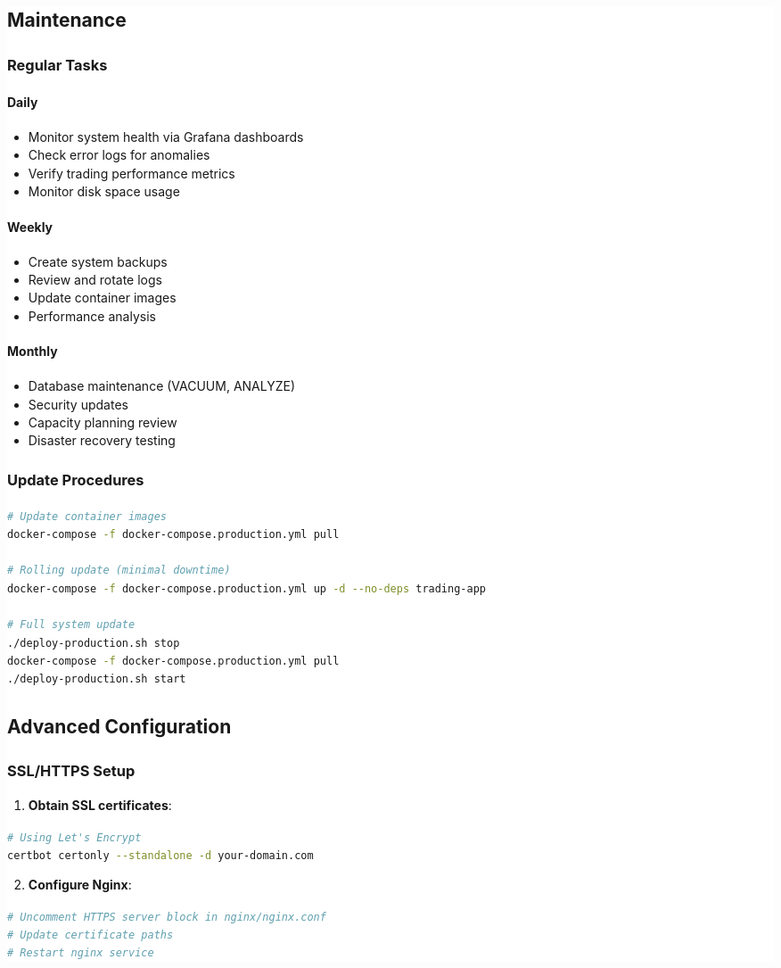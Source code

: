 ## Maintenance

### Regular Tasks

#### Daily
- Monitor system health via Grafana dashboards
- Check error logs for anomalies
- Verify trading performance metrics
- Monitor disk space usage

#### Weekly
- Create system backups
- Review and rotate logs
- Update container images
- Performance analysis

#### Monthly
- Database maintenance (VACUUM, ANALYZE)
- Security updates
- Capacity planning review
- Disaster recovery testing

### Update Procedures

```bash
# Update container images
docker-compose -f docker-compose.production.yml pull

# Rolling update (minimal downtime)
docker-compose -f docker-compose.production.yml up -d --no-deps trading-app

# Full system update
./deploy-production.sh stop
docker-compose -f docker-compose.production.yml pull
./deploy-production.sh start
```

## Advanced Configuration

### SSL/HTTPS Setup

1. **Obtain SSL certificates**:
```bash
# Using Let's Encrypt
certbot certonly --standalone -d your-domain.com
```

2. **Configure Nginx**:
```bash
# Uncomment HTTPS server block in nginx/nginx.conf
# Update certificate paths
# Restart nginx service
```
